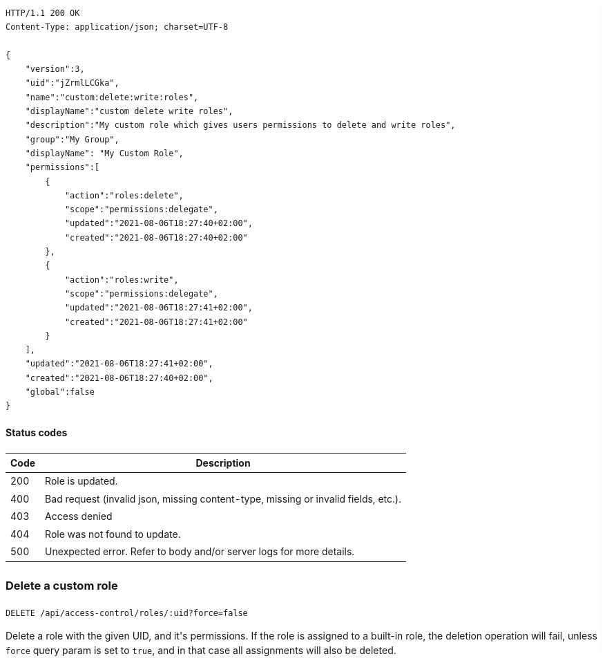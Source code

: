 ```http
HTTP/1.1 200 OK
Content-Type: application/json; charset=UTF-8

{
    "version":3,
    "uid":"jZrmlLCGka",
    "name":"custom:delete:write:roles",
    "displayName":"custom delete write roles",
    "description":"My custom role which gives users permissions to delete and write roles",
    "group":"My Group",
    "displayName": "My Custom Role",
    "permissions":[
        {
            "action":"roles:delete",
            "scope":"permissions:delegate",
            "updated":"2021-08-06T18:27:40+02:00",
            "created":"2021-08-06T18:27:40+02:00"
        },
        {
            "action":"roles:write",
            "scope":"permissions:delegate",
            "updated":"2021-08-06T18:27:41+02:00",
            "created":"2021-08-06T18:27:41+02:00"
        }
    ],
    "updated":"2021-08-06T18:27:41+02:00",
    "created":"2021-08-06T18:27:40+02:00",
    "global":false
}
```

#### Status codes

| Code | Description                                                                        |
| ---- | ---------------------------------------------------------------------------------- |
| 200  | Role is updated.                                                                   |
| 400  | Bad request (invalid json, missing content-type, missing or invalid fields, etc.). |
| 403  | Access denied                                                                      |
| 404  | Role was not found to update.                                                      |
| 500  | Unexpected error. Refer to body and/or server logs for more details.               |

### Delete a custom role

`DELETE /api/access-control/roles/:uid?force=false`

Delete a role with the given UID, and it's permissions. If the role is assigned to a built-in role, the deletion operation will fail, unless `force` query param is set to `true`, and in that case all assignments will also be deleted.
